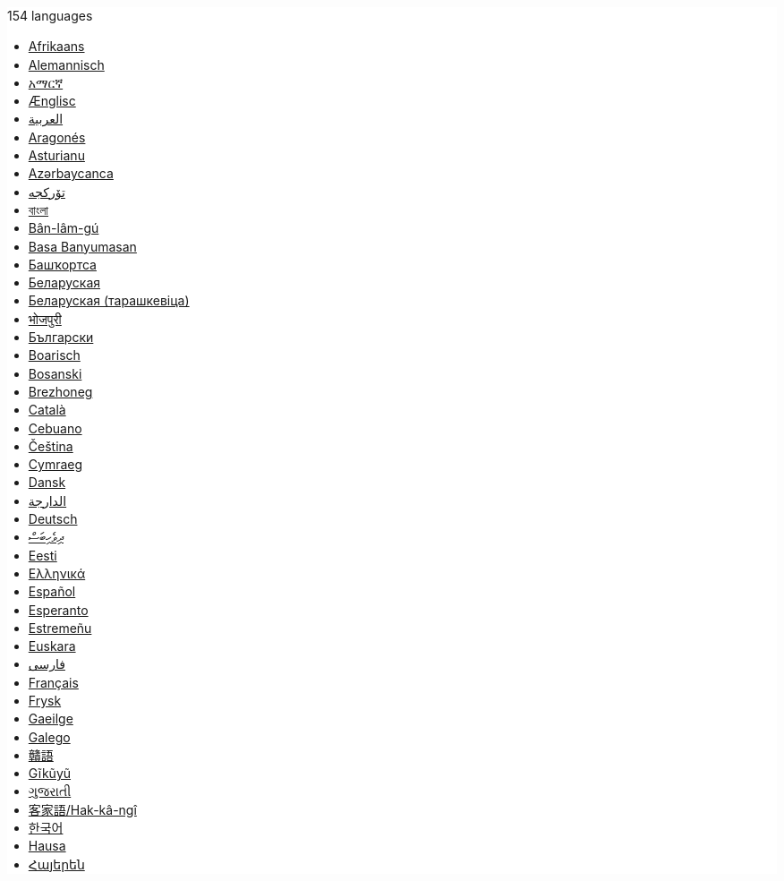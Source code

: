 154 languages

* [Afrikaans](https://af.wikipedia.org/wiki/Microsoft "Microsoft – Afrikaans")
* [Alemannisch](https://als.wikipedia.org/wiki/Microsoft "Microsoft – Alemannic")
* [አማርኛ](https://am.wikipedia.org/wiki/%E1%88%9B%E1%8B%AD%E1%8A%AD%E1%88%AE%E1%88%B6%E1%8D%8D%E1%89%B5 "ማይክሮሶፍት – Amharic")
* [Ænglisc](https://ang.wikipedia.org/wiki/Microsoft "Microsoft – Old English")
* [العربية](https://ar.wikipedia.org/wiki/%D9%85%D8%A7%D9%8A%D9%83%D8%B1%D9%88%D8%B3%D9%88%D9%81%D8%AA "مايكروسوفت – Arabic")
* [Aragonés](https://an.wikipedia.org/wiki/Microsoft "Microsoft – Aragonese")
* [Asturianu](https://ast.wikipedia.org/wiki/Microsoft "Microsoft – Asturian")
* [Azərbaycanca](https://az.wikipedia.org/wiki/Microsoft "Microsoft – Azerbaijani")
* [تۆرکجه](https://azb.wikipedia.org/wiki/%D9%85%D8%A7%DB%8C%DA%A9%D8%B1%D9%88%D8%B3%D8%A7%D9%81%D8%AA "مایکروسافت – South Azerbaijani")
* [বাংলা](https://bn.wikipedia.org/wiki/%E0%A6%AE%E0%A6%BE%E0%A6%87%E0%A6%95%E0%A7%8D%E0%A6%B0%E0%A7%8B%E0%A6%B8%E0%A6%AB%E0%A6%9F_%E0%A6%95%E0%A6%B0%E0%A7%8D%E0%A6%AA%E0%A7%8B%E0%A6%B0%E0%A7%87%E0%A6%B6%E0%A6%A8 "মাইক্রোসফট কর্পোরেশন – Bangla")
* [Bân-lâm-gú](https://zh-min-nan.wikipedia.org/wiki/Microsoft "Microsoft – Minnan")
* [Basa Banyumasan](https://map-bms.wikipedia.org/wiki/Microsoft_Corporation "Microsoft Corporation – Basa Banyumasan")
* [Башҡортса](https://ba.wikipedia.org/wiki/Microsoft "Microsoft – Bashkir")
* [Беларуская](https://be.wikipedia.org/wiki/Microsoft "Microsoft – Belarusian")
* [Беларуская (тарашкевіца)](https://be-tarask.wikipedia.org/wiki/%D0%9C%D0%B0%D0%B9%D0%BA%D1%80%D0%B0%D1%81%D0%BE%D1%84%D1%82 "Майкрасофт – Belarusian (Taraškievica orthography)")
* [भोजपुरी](https://bh.wikipedia.org/wiki/%E0%A4%AE%E0%A4%BE%E0%A4%87%E0%A4%95%E0%A5%8D%E0%A4%B0%E0%A5%8B%E0%A4%B8%E0%A4%BE%E0%A4%AB%E0%A5%8D%E0%A4%9F "माइक्रोसाफ्ट – Bhojpuri")
* [Български](https://bg.wikipedia.org/wiki/%D0%9C%D0%B0%D0%B9%D0%BA%D1%80%D0%BE%D1%81%D0%BE%D1%84%D1%82 "Майкрософт – Bulgarian")
* [Boarisch](https://bar.wikipedia.org/wiki/Microsoft "Microsoft – Bavarian")
* [Bosanski](https://bs.wikipedia.org/wiki/Microsoft "Microsoft – Bosnian")
* [Brezhoneg](https://br.wikipedia.org/wiki/Microsoft "Microsoft – Breton")
* [Català](https://ca.wikipedia.org/wiki/Microsoft "Microsoft – Catalan")
* [Cebuano](https://ceb.wikipedia.org/wiki/Microsoft "Microsoft – Cebuano")
* [Čeština](https://cs.wikipedia.org/wiki/Microsoft "Microsoft – Czech")
* [Cymraeg](https://cy.wikipedia.org/wiki/Microsoft "Microsoft – Welsh")
* [Dansk](https://da.wikipedia.org/wiki/Microsoft "Microsoft – Danish")
* [الدارجة](https://ary.wikipedia.org/wiki/%D9%85%D8%A7%D9%8A%D9%83%D8%B1%D9%88%D8%B5%D9%88%D9%81%D8%AA "مايكروصوفت – Moroccan Arabic")
* [Deutsch](https://de.wikipedia.org/wiki/Microsoft "Microsoft – German")
* [ދިވެހިބަސް](https://dv.wikipedia.org/wiki/%DE%89%DE%A6%DE%87%DE%A8%DE%86%DE%B0%DE%83%DE%AF%DE%90%DE%AE%DE%8A%DE%B0%DE%93%DE%B0 "މައިކްރޯސޮފްޓް – Divehi")
* [Eesti](https://et.wikipedia.org/wiki/Microsoft "Microsoft – Estonian")
* [Ελληνικά](https://el.wikipedia.org/wiki/Microsoft "Microsoft – Greek")
* [Español](https://es.wikipedia.org/wiki/Microsoft "Microsoft – Spanish")
* [Esperanto](https://eo.wikipedia.org/wiki/Microsoft "Microsoft – Esperanto")
* [Estremeñu](https://ext.wikipedia.org/wiki/Microsoft "Microsoft – Extremaduran")
* [Euskara](https://eu.wikipedia.org/wiki/Microsoft "Microsoft – Basque")
* [فارسی](https://fa.wikipedia.org/wiki/%D9%85%D8%A7%DB%8C%DA%A9%D8%B1%D9%88%D8%B3%D8%A7%D9%81%D8%AA "مایکروسافت – Persian")
* [Français](https://fr.wikipedia.org/wiki/Microsoft "Microsoft – French")
* [Frysk](https://fy.wikipedia.org/wiki/Microsoft "Microsoft – Western Frisian")
* [Gaeilge](https://ga.wikipedia.org/wiki/Microsoft "Microsoft – Irish")
* [Galego](https://gl.wikipedia.org/wiki/Microsoft "Microsoft – Galician")
* [贛語](https://gan.wikipedia.org/wiki/%E5%BE%AE%E8%BB%9F "微軟 – Gan")
* [Gĩkũyũ](https://ki.wikipedia.org/wiki/Microsoft "Microsoft – Kikuyu")
* [ગુજરાતી](https://gu.wikipedia.org/wiki/%E0%AA%AE%E0%AA%BE%E0%AA%87%E0%AA%95%E0%AB%8D%E0%AA%B0%E0%AB%8B%E0%AA%B8%E0%AB%8B%E0%AA%AB%E0%AB%8D%E0%AA%9F "માઇક્રોસોફ્ટ – Gujarati")
* [客家語/Hak-kâ-ngî](https://hak.wikipedia.org/wiki/Microsoft "Microsoft – Hakka Chinese")
* [한국어](https://ko.wikipedia.org/wiki/%EB%A7%88%EC%9D%B4%ED%81%AC%EB%A1%9C%EC%86%8C%ED%94%84%ED%8A%B8 "마이크로소프트 – Korean")
* [Hausa](https://ha.wikipedia.org/wiki/Microsoft "Microsoft – Hausa")
* [Հայերեն](https://hy.wikipedia.org/wiki/%D5%84%D5%A1%D5%B5%D6%84%D6%80%D5%B8%D5%BD%D5%B8%D6%86%D5%A9 "Մայքրոսոֆթ – Armenian")